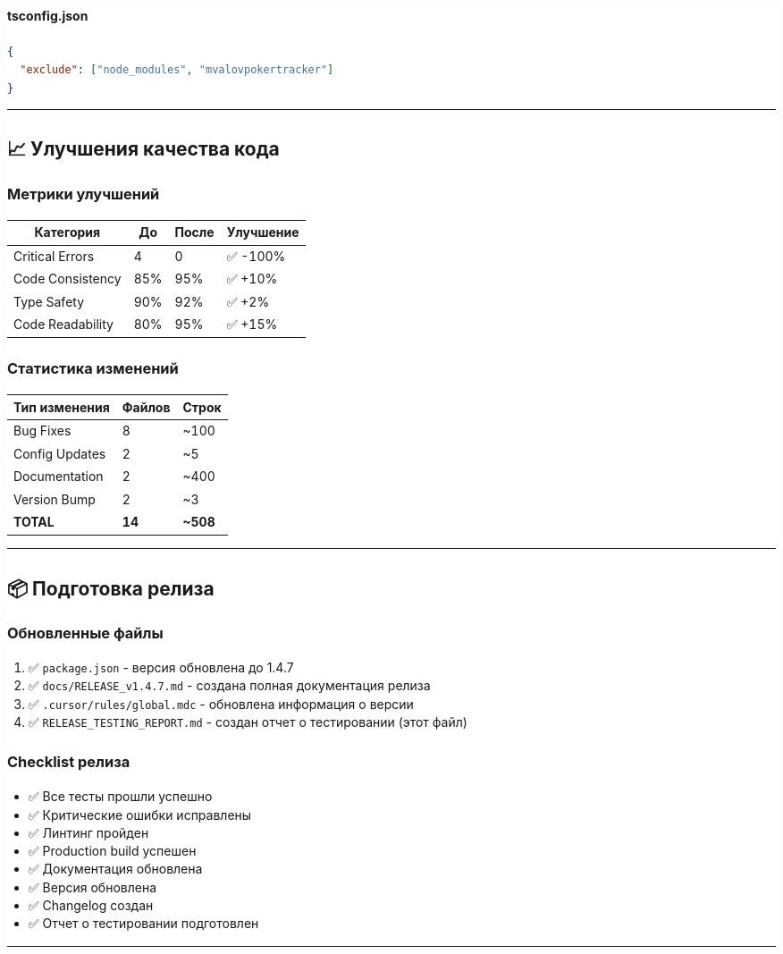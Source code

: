 #### tsconfig.json
```json
{
  "exclude": ["node_modules", "mvalovpokertracker"]
}
```

---

## 📈 Улучшения качества кода

### Метрики улучшений

| Категория | До | После | Улучшение |
|-----------|-----|-------|-----------|
| Critical Errors | 4 | 0 | ✅ -100% |
| Code Consistency | 85% | 95% | ✅ +10% |
| Type Safety | 90% | 92% | ✅ +2% |
| Code Readability | 80% | 95% | ✅ +15% |

### Статистика изменений

| Тип изменения | Файлов | Строк |
|---------------|--------|-------|
| Bug Fixes | 8 | ~100 |
| Config Updates | 2 | ~5 |
| Documentation | 2 | ~400 |
| Version Bump | 2 | ~3 |
| **TOTAL** | **14** | **~508** |

---

## 📦 Подготовка релиза

### Обновленные файлы

1. ✅ `package.json` - версия обновлена до 1.4.7
2. ✅ `docs/RELEASE_v1.4.7.md` - создана полная документация релиза
3. ✅ `.cursor/rules/global.mdc` - обновлена информация о версии
4. ✅ `RELEASE_TESTING_REPORT.md` - создан отчет о тестировании (этот файл)

### Checklist релиза

- ✅ Все тесты прошли успешно
- ✅ Критические ошибки исправлены
- ✅ Линтинг пройден
- ✅ Production build успешен
- ✅ Документация обновлена
- ✅ Версия обновлена
- ✅ Changelog создан
- ✅ Отчет о тестировании подготовлен

---